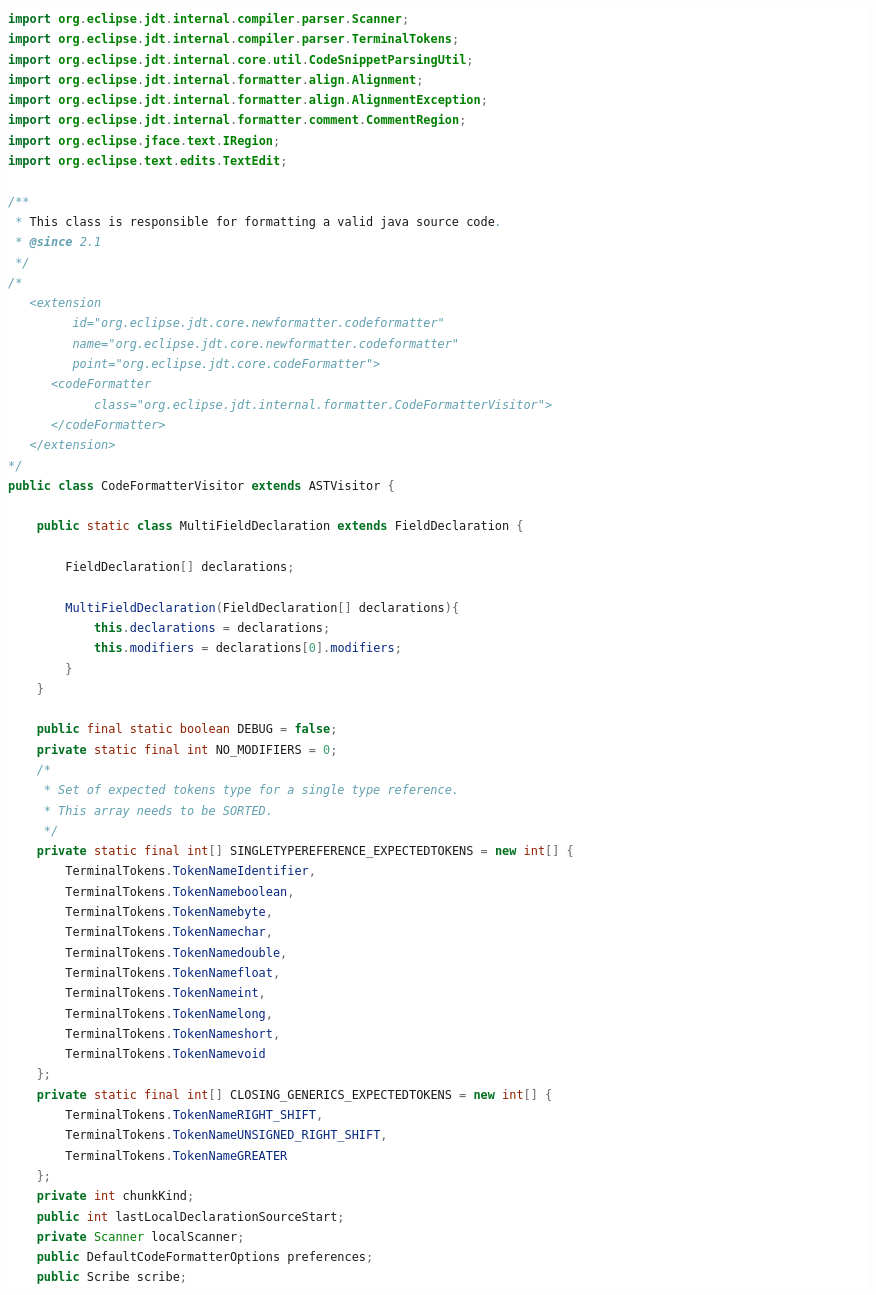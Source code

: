 ```java
import org.eclipse.jdt.internal.compiler.parser.Scanner;
import org.eclipse.jdt.internal.compiler.parser.TerminalTokens;
import org.eclipse.jdt.internal.core.util.CodeSnippetParsingUtil;
import org.eclipse.jdt.internal.formatter.align.Alignment;
import org.eclipse.jdt.internal.formatter.align.AlignmentException;
import org.eclipse.jdt.internal.formatter.comment.CommentRegion;
import org.eclipse.jface.text.IRegion;
import org.eclipse.text.edits.TextEdit;

/**
 * This class is responsible for formatting a valid java source code.
 * @since 2.1
 */
/*
   <extension
         id="org.eclipse.jdt.core.newformatter.codeformatter"
         name="org.eclipse.jdt.core.newformatter.codeformatter"
         point="org.eclipse.jdt.core.codeFormatter">
      <codeFormatter
            class="org.eclipse.jdt.internal.formatter.CodeFormatterVisitor">
      </codeFormatter>
   </extension>
*/
public class CodeFormatterVisitor extends ASTVisitor {

	public static class MultiFieldDeclaration extends FieldDeclaration {
		
		FieldDeclaration[] declarations;
		
		MultiFieldDeclaration(FieldDeclaration[] declarations){
			this.declarations = declarations;
			this.modifiers = declarations[0].modifiers; 
		}
	}
	
	public final static boolean DEBUG = false;
	private static final int NO_MODIFIERS = 0;
	/*
	 * Set of expected tokens type for a single type reference.
	 * This array needs to be SORTED.
	 */
	private static final int[] SINGLETYPEREFERENCE_EXPECTEDTOKENS = new int[] {
		TerminalTokens.TokenNameIdentifier,
		TerminalTokens.TokenNameboolean,
		TerminalTokens.TokenNamebyte,
		TerminalTokens.TokenNamechar,
		TerminalTokens.TokenNamedouble,
		TerminalTokens.TokenNamefloat,
		TerminalTokens.TokenNameint,
		TerminalTokens.TokenNamelong,
		TerminalTokens.TokenNameshort,
		TerminalTokens.TokenNamevoid
	};
	private static final int[] CLOSING_GENERICS_EXPECTEDTOKENS = new int[] {
		TerminalTokens.TokenNameRIGHT_SHIFT,
		TerminalTokens.TokenNameUNSIGNED_RIGHT_SHIFT,
		TerminalTokens.TokenNameGREATER
	};
	private int chunkKind;
	public int lastLocalDeclarationSourceStart;
	private Scanner localScanner;
	public DefaultCodeFormatterOptions preferences;
	public Scribe scribe;
```